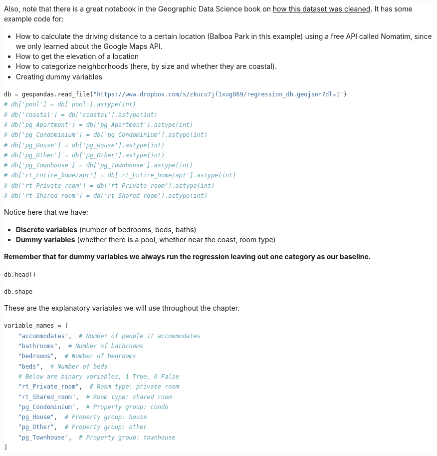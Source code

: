 Also, note that there is a great notebook in the Geographic Data Science book on [how this dataset was cleaned](https://geographicdata.science/book/data/airbnb/regression_cleaning.html). It has some example code for: 
- How to calculate the driving distance to a certain location (Balboa Park in this example) using a free API called Nomatim, since we only learned about the Google Maps API. 
- How to get the elevation of a location
- How to categorize neighborhoods (here, by size and whether they are coastal).
- Creating dummy variables


```python
db = geopandas.read_file("https://www.dropbox.com/s/zkucu7jf1xug869/regression_db.geojson?dl=1")
# db['pool'] = db['pool'].astype(int)
# db['coastal'] = db['coastal'].astype(int)
# db['pg_Apartment'] = db['pg_Apartment'].astype(int)
# db['pg_Condominium'] = db['pg_Condominium'].astype(int)
# db['pg_House'] = db['pg_House'].astype(int)
# db['pg_Other'] = db['pg_Other'].astype(int)
# db['pg_Townhouse'] = db['pg_Townhouse'].astype(int)
# db['rt_Entire_home/apt'] = db['rt_Entire_home/apt'].astype(int)
# db['rt_Private_room'] = db['rt_Private_room'].astype(int)
# db['rt_Shared_room'] = db['rt_Shared_room'].astype(int)
```

Notice here that we have: 
- **Discrete variables** (number of bedrooms, beds, baths)
- **Dummy variables** (whether there is a pool, whether near the coast, room type)

**Remember that for dummy variables we always run the regression leaving out one category as our baseline.**

```python
db.head()
```

```python
db.shape
```

These are the explanatory variables we will use throughout the chapter.

```python
variable_names = [
    "accommodates",  # Number of people it accommodates
    "bathrooms",  # Number of bathrooms
    "bedrooms",  # Number of bedrooms
    "beds",  # Number of beds
    # Below are binary variables, 1 True, 0 False
    "rt_Private_room",  # Room type: private room
    "rt_Shared_room",  # Room type: shared room
    "pg_Condominium",  # Property group: condo
    "pg_House",  # Property group: house
    "pg_Other",  # Property group: other
    "pg_Townhouse",  # Property group: townhouse
]
```
